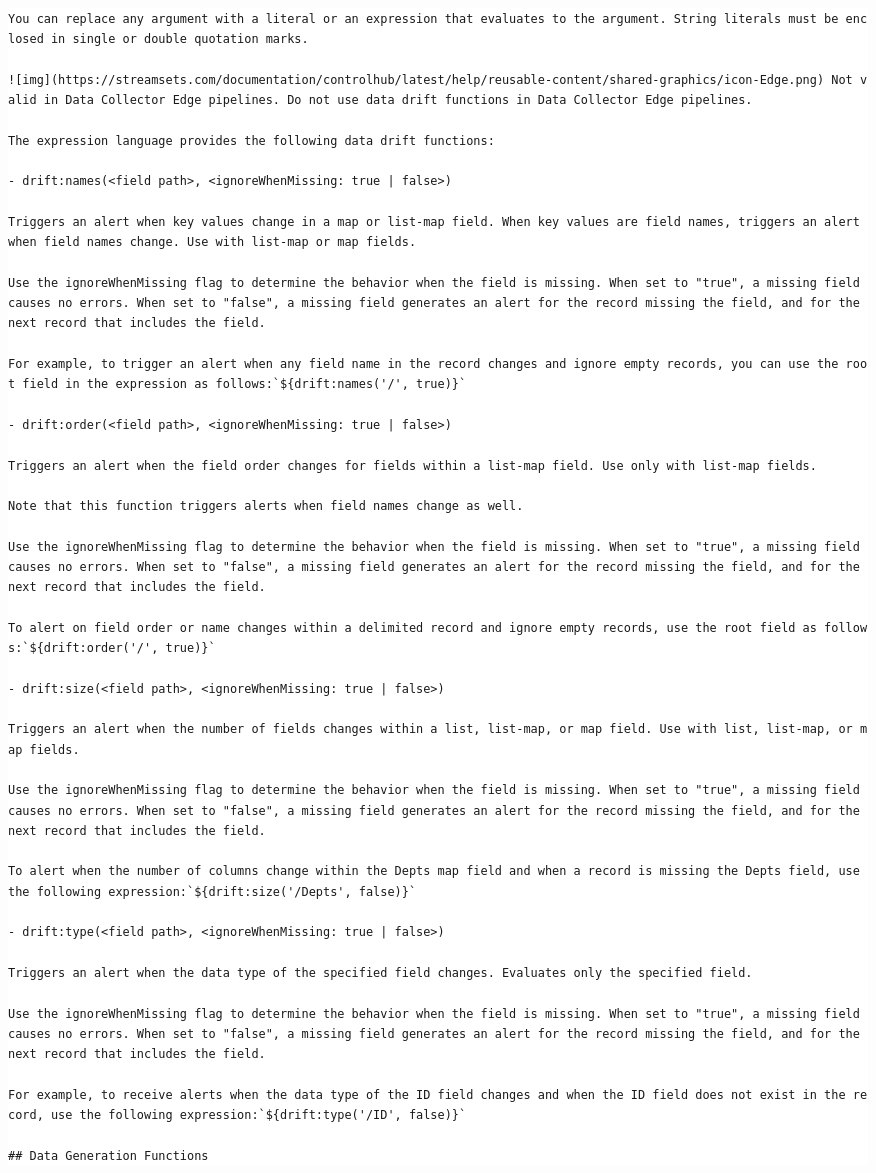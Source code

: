   ```
You can replace any argument with a literal or an expression that evaluates to the argument. String literals must be enclosed in single or double quotation marks.

![img](https://streamsets.com/documentation/controlhub/latest/help/reusable-content/shared-graphics/icon-Edge.png) Not valid in Data Collector Edge pipelines. Do not use data drift functions in Data Collector Edge pipelines.

The expression language provides the following data drift functions:

- drift:names(<field path>, <ignoreWhenMissing: true | false>)

  Triggers an alert when key values change in a map or list-map field. When key values are field names, triggers an alert when field names change. Use with list-map or map fields.

  Use the ignoreWhenMissing flag to determine the behavior when the field is missing. When set to "true", a missing field causes no errors. When set to "false", a missing field generates an alert for the record missing the field, and for the next record that includes the field.

  For example, to trigger an alert when any field name in the record changes and ignore empty records, you can use the root field in the expression as follows:`${drift:names('/', true)}`

- drift:order(<field path>, <ignoreWhenMissing: true | false>)

  Triggers an alert when the field order changes for fields within a list-map field. Use only with list-map fields.

  Note that this function triggers alerts when field names change as well.

  Use the ignoreWhenMissing flag to determine the behavior when the field is missing. When set to "true", a missing field causes no errors. When set to "false", a missing field generates an alert for the record missing the field, and for the next record that includes the field.

  To alert on field order or name changes within a delimited record and ignore empty records, use the root field as follows:`${drift:order('/', true)}`

- drift:size(<field path>, <ignoreWhenMissing: true | false>)

  Triggers an alert when the number of fields changes within a list, list-map, or map field. Use with list, list-map, or map fields.

  Use the ignoreWhenMissing flag to determine the behavior when the field is missing. When set to "true", a missing field causes no errors. When set to "false", a missing field generates an alert for the record missing the field, and for the next record that includes the field.

  To alert when the number of columns change within the Depts map field and when a record is missing the Depts field, use the following expression:`${drift:size('/Depts', false)}`

- drift:type(<field path>, <ignoreWhenMissing: true | false>)

  Triggers an alert when the data type of the specified field changes. Evaluates only the specified field.

  Use the ignoreWhenMissing flag to determine the behavior when the field is missing. When set to "true", a missing field causes no errors. When set to "false", a missing field generates an alert for the record missing the field, and for the next record that includes the field.

  For example, to receive alerts when the data type of the ID field changes and when the ID field does not exist in the record, use the following expression:`${drift:type('/ID', false)}`

## Data Generation Functions

  ```